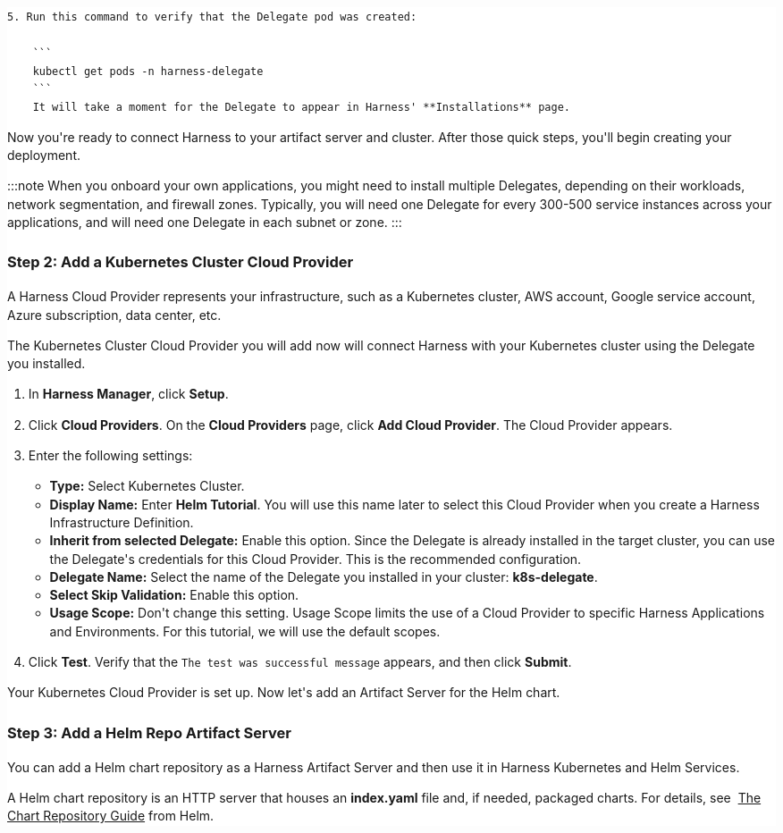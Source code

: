 	5. Run this command to verify that the Delegate pod was created:    
	
		```
		kubectl get pods -n harness-delegate
		```
		It will take a moment for the Delegate to appear in Harness' **Installations** page.

Now you're ready to connect Harness to your artifact server and cluster. After those quick steps, you'll begin creating your deployment.

:::note 
When you onboard your own applications, you might need to install multiple Delegates, depending on their workloads, network segmentation, and firewall zones. Typically, you will need one Delegate for every 300-500 service instances across your applications, and will need one Delegate in each subnet or zone.
:::


### Step 2: Add a Kubernetes Cluster Cloud Provider

A Harness Cloud Provider represents your infrastructure, such as a Kubernetes cluster, AWS account, Google service account, Azure subscription, data center, etc.

The Kubernetes Cluster Cloud Provider you will add now will connect Harness with your Kubernetes cluster using the Delegate you installed.

1. In **Harness Manager**, click **Setup**.
2. Click **Cloud Providers**. On the **Cloud Providers** page, click **Add Cloud Provider**. The Cloud Provider appears.
3. Enter the following settings:

   * **Type:** Select Kubernetes Cluster.
   * **Display Name:** Enter **Helm Tutorial**. You will use this name later to select this Cloud Provider when you create a Harness Infrastructure Definition.
   * **Inherit from selected Delegate:** Enable this option. Since the Delegate is already installed in the target cluster, you can use the Delegate's credentials for this Cloud Provider. This is the recommended configuration.
   * **Delegate Name:** Select the name of the Delegate you installed in your cluster: **k8s-delegate**.
   * **Select Skip Validation:** Enable this option.
   * **Usage Scope:** Don't change this setting. Usage Scope limits the use of a Cloud Provider to specific Harness Applications and Environments. For this tutorial, we will use the default scopes.

4. Click **Test**. Verify that the `The test was successful message` appears, and then click **Submit**.

Your Kubernetes Cloud Provider is set up. Now let's add an Artifact Server for the Helm chart.

### Step 3: Add a Helm Repo Artifact Server

You can add a Helm chart repository as a Harness Artifact Server and then use it in Harness Kubernetes and Helm Services.

A Helm chart repository is an HTTP server that houses an **index.yaml** file and, if needed, packaged charts. For details, see  [The Chart Repository Guide](https://helm.sh/docs/topics/chart_repository/) from Helm.
